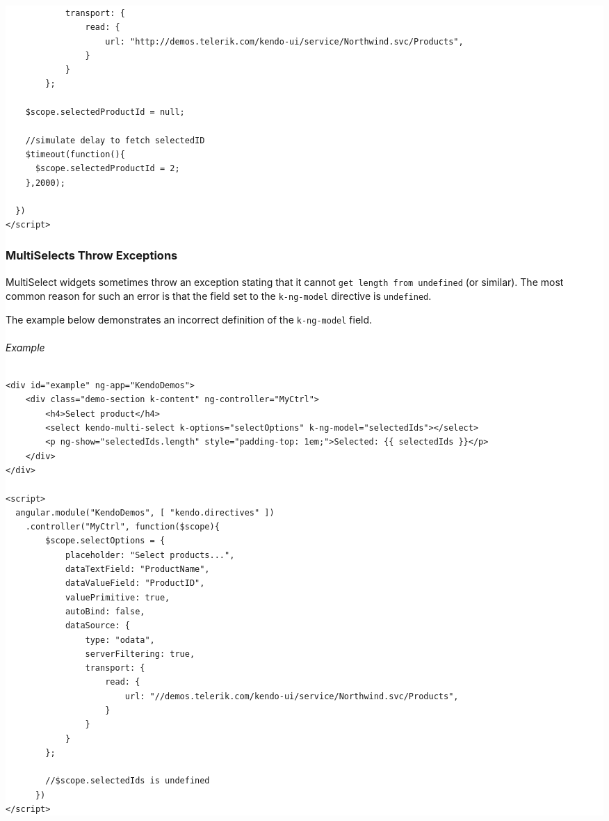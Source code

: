 ```
            transport: {
                read: {
                    url: "http://demos.telerik.com/kendo-ui/service/Northwind.svc/Products",
                }
            }
        };

    $scope.selectedProductId = null;

    //simulate delay to fetch selectedID
    $timeout(function(){
      $scope.selectedProductId = 2;
    },2000);

  })
</script>
```

### MultiSelects Throw Exceptions

MultiSelect widgets sometimes throw an exception stating that it cannot `get length from undefined` (or similar). The most common reason for such an error is that the field set to the `k-ng-model` directive is `undefined`.

The example below demonstrates an incorrect definition of the `k-ng-model` field.

###### Example

```
<div id="example" ng-app="KendoDemos">
    <div class="demo-section k-content" ng-controller="MyCtrl">
        <h4>Select product</h4>
        <select kendo-multi-select k-options="selectOptions" k-ng-model="selectedIds"></select>
        <p ng-show="selectedIds.length" style="padding-top: 1em;">Selected: {{ selectedIds }}</p>
    </div>
</div>

<script>
  angular.module("KendoDemos", [ "kendo.directives" ])
    .controller("MyCtrl", function($scope){
        $scope.selectOptions = {
            placeholder: "Select products...",
            dataTextField: "ProductName",
            dataValueField: "ProductID",
            valuePrimitive: true,
            autoBind: false,
            dataSource: {
                type: "odata",
                serverFiltering: true,
                transport: {
                    read: {
                        url: "//demos.telerik.com/kendo-ui/service/Northwind.svc/Products",
                    }
                }
            }
        };

        //$scope.selectedIds is undefined
      })
</script>
```
